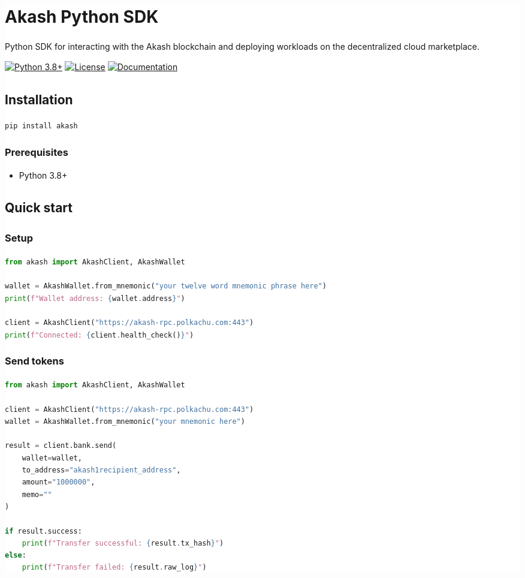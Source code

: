 # Akash Python SDK

Python SDK for interacting with the Akash blockchain and deploying workloads on the decentralized cloud
marketplace.

[![Python 3.8+](https://img.shields.io/badge/python-3.8+-blue.svg)](https://www.python.org/downloads/)
[![License](https://img.shields.io/badge/license-Apache%202.0-blue.svg)](LICENSE)
[![Documentation](https://img.shields.io/badge/docs-akash--py.cosmosrescue.com-blue.svg)](https://akash-py.cosmosrescue.com/)

## Installation

```bash
pip install akash
```

### Prerequisites

- Python 3.8+

## Quick start

### Setup

```python
from akash import AkashClient, AkashWallet

wallet = AkashWallet.from_mnemonic("your twelve word mnemonic phrase here")
print(f"Wallet address: {wallet.address}")

client = AkashClient("https://akash-rpc.polkachu.com:443")
print(f"Connected: {client.health_check()}")
```

### Send tokens

```python
from akash import AkashClient, AkashWallet

client = AkashClient("https://akash-rpc.polkachu.com:443")
wallet = AkashWallet.from_mnemonic("your mnemonic here")

result = client.bank.send(
    wallet=wallet,
    to_address="akash1recipient_address",
    amount="1000000",
    memo=""
)

if result.success:
    print(f"Transfer successful: {result.tx_hash}")
else:
    print(f"Transfer failed: {result.raw_log}")
```
